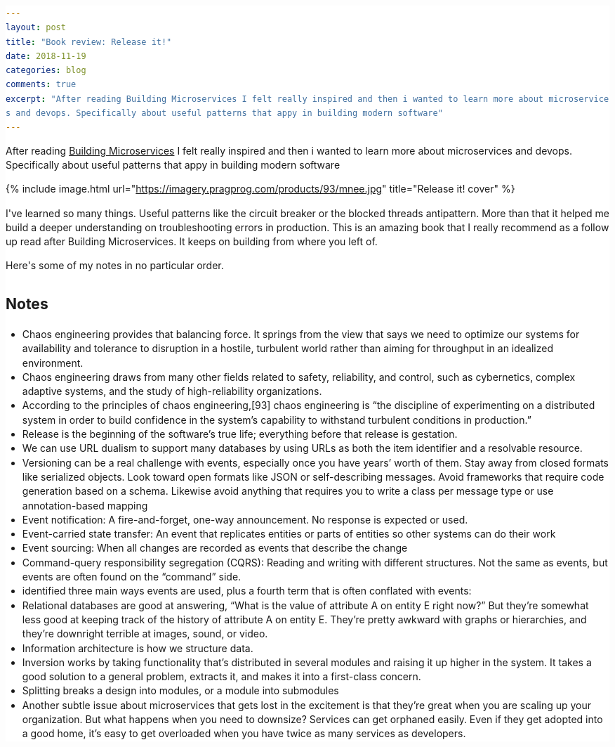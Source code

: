 ```yaml
---
layout: post
title: "Book review: Release it!"
date: 2018-11-19
categories: blog
comments: true
excerpt: "After reading Building Microservices I felt really inspired and then i wanted to learn more about microservices and devops. Specifically about useful patterns that appy in building modern software"
---
```

After reading [Building Microservices](https://georgestefanis.com/blog/2018/03/21/book-review-building-microservices.html) I felt really inspired and then i wanted to learn more about microservices and devops. Specifically about useful patterns that appy in building modern software

{% include image.html url="https://imagery.pragprog.com/products/93/mnee.jpg" title="Release it! cover" %}

I've learned so many things. Useful patterns like the circuit breaker or the blocked threads antipattern. More than that it helped me build a deeper understanding on troubleshooting errors in production. This is an amazing book that I really recommend as a follow up read after Building Microservices. It keeps on building from where you left of.

Here's some of my notes in no particular order.

## Notes
* Chaos engineering provides that balancing force. It springs from the view that says we need to optimize our systems for availability and tolerance to disruption in a hostile, turbulent world rather than aiming for throughput in an idealized environment.
* Chaos engineering draws from many other fields related to safety, reliability, and control, such as cybernetics, complex adaptive systems, and the study of high-reliability organizations.
* According to the principles of chaos engineering,[93] chaos engineering is “the discipline of experimenting on a distributed system in order to build confidence in the system’s capability to withstand turbulent conditions in production.”
* Release is the beginning of the software’s true life; everything before that release is gestation.
* We can use URL dualism to support many databases by using URLs as both the item identifier and a resolvable resource.
* Versioning can be a real challenge with events, especially once you have years’ worth of them. Stay away from closed formats like serialized objects. Look toward open formats like JSON or self-describing messages. Avoid frameworks that require code generation based on a schema. Likewise avoid anything that requires you to write a class per message type or use annotation-based mapping
* Event notification: A fire-and-forget, one-way announcement. No response is expected or used.
* Event-carried state transfer: An event that replicates entities or parts of entities so other systems can do their work
* Event sourcing: When all changes are recorded as events that describe the change
* Command-query responsibility segregation (CQRS): Reading and writing with different structures. Not the same as events, but events are often found on the “command” side.
* identified three main ways events are used, plus a fourth term that is often conflated with events:
* Relational databases are good at answering, “What is the value of attribute A on entity E right now?” But they’re somewhat less good at keeping track of the history of attribute A on entity E. They’re pretty awkward with graphs or hierarchies, and they’re downright terrible at images, sound, or video.
* Information architecture is how we structure data.
* Inversion works by taking functionality that’s distributed in several modules and raising it up higher in the system. It takes a good solution to a general problem, extracts it, and makes it into a first-class concern.
* Splitting breaks a design into modules, or a module into submodules
* Another subtle issue about microservices that gets lost in the excitement is that they’re great when you are scaling up your organization. But what happens when you need to downsize? Services can get orphaned easily. Even if they get adopted into a good home, it’s easy to get overloaded when you have twice as many services as developers.